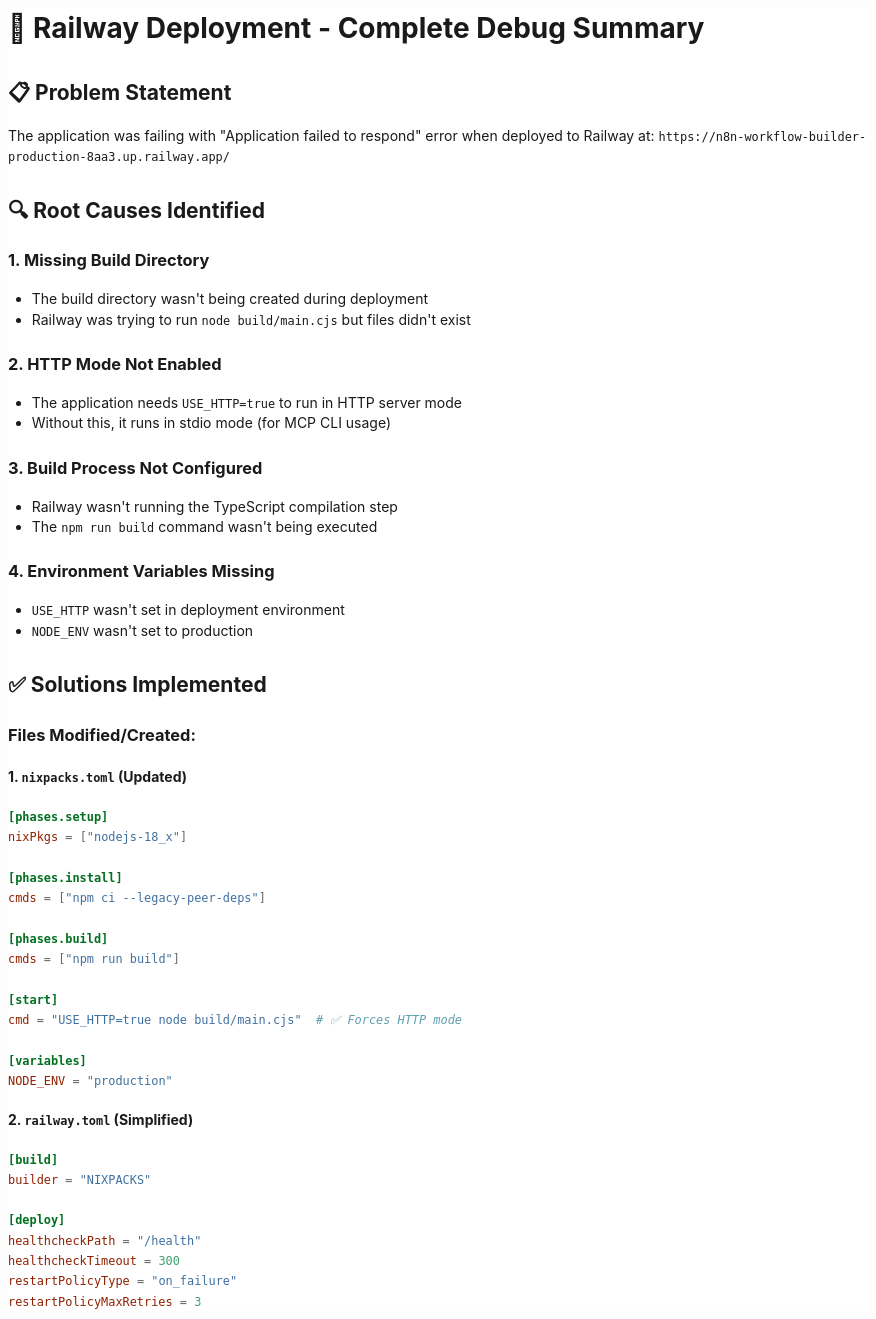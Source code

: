 # 🚀 Railway Deployment - Complete Debug Summary

## 📋 Problem Statement
The application was failing with "Application failed to respond" error when deployed to Railway at:
`https://n8n-workflow-builder-production-8aa3.up.railway.app/`

## 🔍 Root Causes Identified

### 1. **Missing Build Directory**
- The build directory wasn't being created during deployment
- Railway was trying to run `node build/main.cjs` but files didn't exist

### 2. **HTTP Mode Not Enabled**
- The application needs `USE_HTTP=true` to run in HTTP server mode
- Without this, it runs in stdio mode (for MCP CLI usage)

### 3. **Build Process Not Configured**
- Railway wasn't running the TypeScript compilation step
- The `npm run build` command wasn't being executed

### 4. **Environment Variables Missing**
- `USE_HTTP` wasn't set in deployment environment
- `NODE_ENV` wasn't set to production

## ✅ Solutions Implemented

### Files Modified/Created:

#### 1. **`nixpacks.toml`** (Updated)
```toml
[phases.setup]
nixPkgs = ["nodejs-18_x"]

[phases.install]
cmds = ["npm ci --legacy-peer-deps"]

[phases.build]
cmds = ["npm run build"]

[start]
cmd = "USE_HTTP=true node build/main.cjs"  # ✅ Forces HTTP mode

[variables]
NODE_ENV = "production"
```

#### 2. **`railway.toml`** (Simplified)
```toml
[build]
builder = "NIXPACKS"

[deploy]
healthcheckPath = "/health"
healthcheckTimeout = 300
restartPolicyType = "on_failure"
restartPolicyMaxRetries = 3
```
